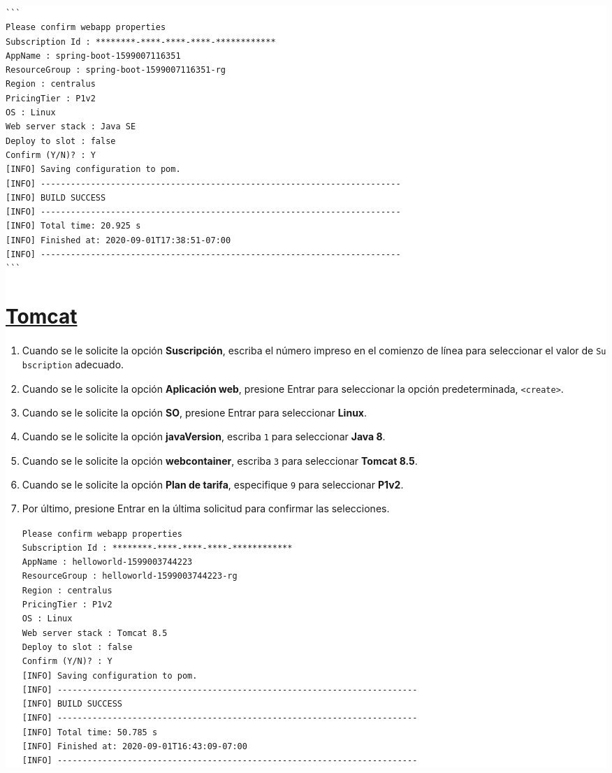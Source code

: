     ```
    Please confirm webapp properties
    Subscription Id : ********-****-****-****-************
    AppName : spring-boot-1599007116351
    ResourceGroup : spring-boot-1599007116351-rg
    Region : centralus
    PricingTier : P1v2
    OS : Linux
    Web server stack : Java SE
    Deploy to slot : false
    Confirm (Y/N)? : Y
    [INFO] Saving configuration to pom.
    [INFO] ------------------------------------------------------------------------
    [INFO] BUILD SUCCESS
    [INFO] ------------------------------------------------------------------------
    [INFO] Total time: 20.925 s
    [INFO] Finished at: 2020-09-01T17:38:51-07:00
    [INFO] ------------------------------------------------------------------------
    ```

# <a name="tomcat"></a>[Tomcat](#tab/tomcat)

1. Cuando se le solicite la opción **Suscripción**, escriba el número impreso en el comienzo de línea para seleccionar el valor de `Subscription` adecuado.
1. Cuando se le solicite la opción **Aplicación web**, presione Entrar para seleccionar la opción predeterminada, `<create>`.
1. Cuando se le solicite la opción **SO**, presione Entrar para seleccionar **Linux**.
1. Cuando se le solicite la opción **javaVersion**, escriba `1` para seleccionar **Java 8**.
1. Cuando se le solicite la opción **webcontainer**, escriba `3` para seleccionar **Tomcat 8.5**.
1. Cuando se le solicite la opción **Plan de tarifa**, especifique `9` para seleccionar **P1v2**.
1. Por último, presione Entrar en la última solicitud para confirmar las selecciones.

    ```
    Please confirm webapp properties
    Subscription Id : ********-****-****-****-************
    AppName : helloworld-1599003744223
    ResourceGroup : helloworld-1599003744223-rg
    Region : centralus
    PricingTier : P1v2
    OS : Linux
    Web server stack : Tomcat 8.5
    Deploy to slot : false
    Confirm (Y/N)? : Y
    [INFO] Saving configuration to pom.
    [INFO] ------------------------------------------------------------------------
    [INFO] BUILD SUCCESS
    [INFO] ------------------------------------------------------------------------
    [INFO] Total time: 50.785 s
    [INFO] Finished at: 2020-09-01T16:43:09-07:00
    [INFO] ------------------------------------------------------------------------
    ```
